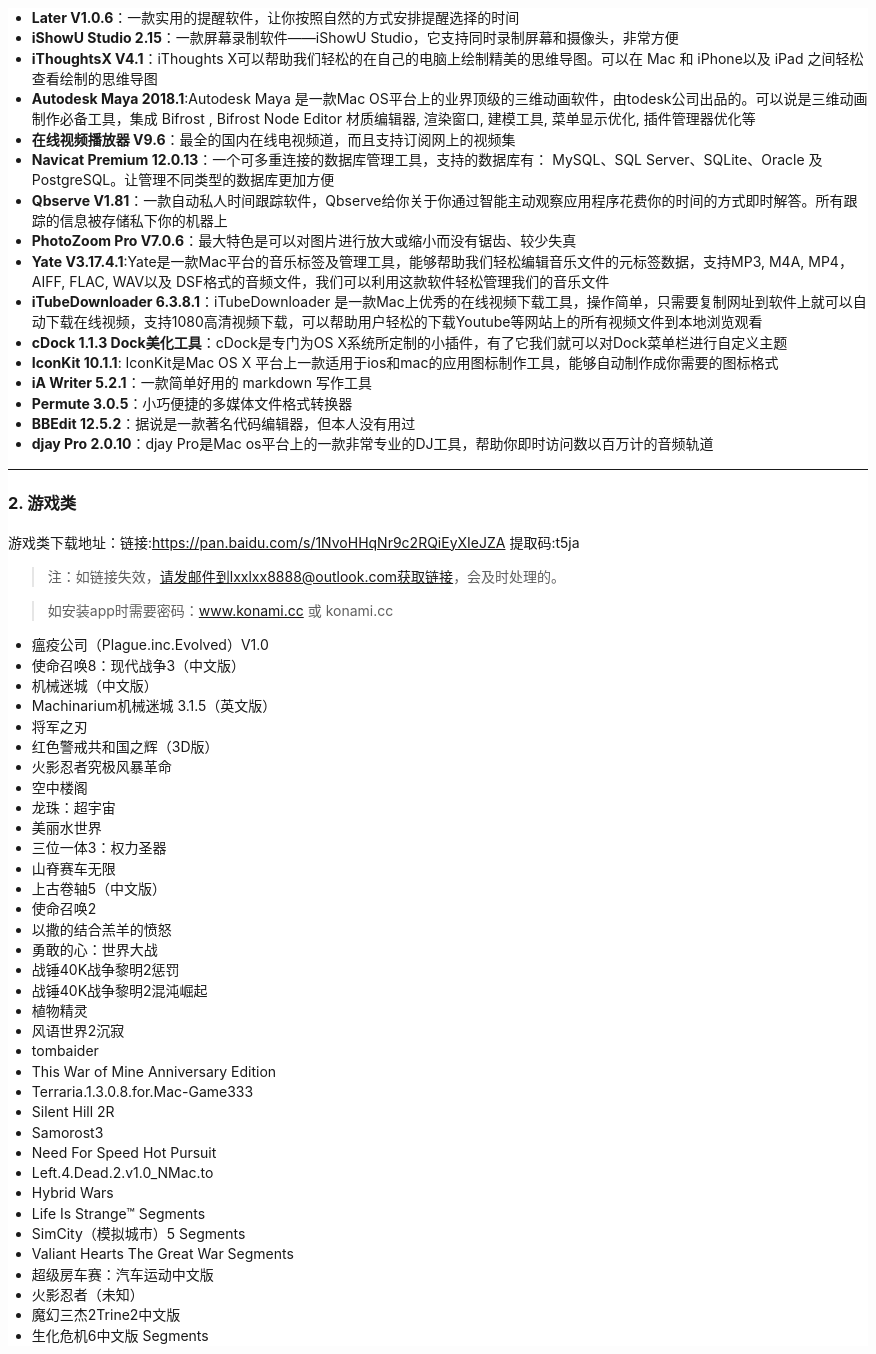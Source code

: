 - **Later V1.0.6**：一款实用的提醒软件，让你按照自然的方式安排提醒选择的时间
- **iShowU Studio 2.15**：一款屏幕录制软件——iShowU Studio，它支持同时录制屏幕和摄像头，非常方便
- **iThoughtsX V4.1**：iThoughts X可以帮助我们轻松的在自己的电脑上绘制精美的思维导图。可以在 Mac 和 iPhone以及 iPad 之间轻松查看绘制的思维导图
- **Autodesk Maya 2018.1**:Autodesk Maya 是一款Mac OS平台上的业界顶级的三维动画软件，由todesk公司出品的。可以说是三维动画制作必备工具，集成 Bifrost , Bifrost Node Editor 材质编辑器, 渲染窗口, 建模工具, 菜单显示优化, 插件管理器优化等
- **在线视频播放器 V9.6**：最全的国内在线电视频道，而且支持订阅网上的视频集
- **Navicat Premium 12.0.13**：一个可多重连接的数据库管理工具，支持的数据库有： MySQL、SQL Server、SQLite、Oracle 及 PostgreSQL。让管理不同类型的数据库更加方便
- **Qbserve V1.81**：一款自动私人时间跟踪软件，Qbserve给你关于你通过智能主动观察应用程序花费你的时间的方式即时解答。所有跟踪的信息被存储私下你的机器上
- **PhotoZoom Pro V7.0.6**：最大特色是可以对图片进行放大或缩小而没有锯齿、较少失真
- **Yate V3.17.4.1**:Yate是一款Mac平台的音乐标签及管理工具，能够帮助我们轻松编辑音乐文件的元标签数据，支持MP3, M4A, MP4，AIFF, FLAC, WAV以及 DSF格式的音频文件，我们可以利用这款软件轻松管理我们的音乐文件
- **iTubeDownloader 6.3.8.1**：iTubeDownloader 是一款Mac上优秀的在线视频下载工具，操作简单，只需要复制网址到软件上就可以自动下载在线视频，支持1080高清视频下载，可以帮助用户轻松的下载Youtube等网站上的所有视频文件到本地浏览观看
- **cDock 1.1.3 Dock美化工具**：cDock是专门为OS X系统所定制的小插件，有了它我们就可以对Dock菜单栏进行自定义主题
- **IconKit 10.1.1**: IconKit是Mac OS X 平台上一款适用于ios和mac的应用图标制作工具，能够自动制作成你需要的图标格式
- **iA Writer 5.2.1**：一款简单好用的 markdown 写作工具
- **Permute 3.0.5**：小巧便捷的多媒体文件格式转换器
- **BBEdit 12.5.2**：据说是一款著名代码编辑器，但本人没有用过
- **djay Pro 2.0.10**：djay Pro是Mac os平台上的一款非常专业的DJ工具，帮助你即时访问数以百万计的音频轨道
---
### 2. 游戏类

游戏类下载地址：链接:https://pan.baidu.com/s/1NvoHHqNr9c2RQiEyXIeJZA 提取码:t5ja

>  注：如链接失效，请发邮件到lxxlxx8888@outlook.com获取链接，会及时处理的。

> 如安装app时需要密码：www.konami.cc 或 konami.cc

- 瘟疫公司（Plague.inc.Evolved）V1.0
- 使命召唤8：现代战争3（中文版）
- 机械迷城（中文版）
- Machinarium机械迷城 3.1.5（英文版）
- 将军之刃
- 红色警戒共和国之辉（3D版）
- 火影忍者究极风暴革命
- 空中楼阁
- 龙珠：超宇宙
- 美丽水世界
- 三位一体3：权力圣器
- 山脊赛车无限
- 上古卷轴5（中文版）
- 使命召唤2
- 以撒的结合羔羊的愤怒
- 勇敢的心：世界大战
- 战锤40K战争黎明2惩罚
- 战锤40K战争黎明2混沌崛起
- 植物精灵
- 风语世界2沉寂
- tombaider
- This War of Mine Anniversary Edition
- Terraria.1.3.0.8.for.Mac-Game333
- Silent Hill 2R
- Samorost3
- Need For Speed Hot Pursuit
- Left.4.Dead.2.v1.0_NMac.to
- Hybrid Wars
- Life Is Strange™ Segments
- SimCity（模拟城市）5 Segments
- Valiant Hearts The Great War Segments
- 超级房车赛：汽车运动中文版
- 火影忍者（未知）
- 魔幻三杰2Trine2中文版
- 生化危机6中文版 Segments